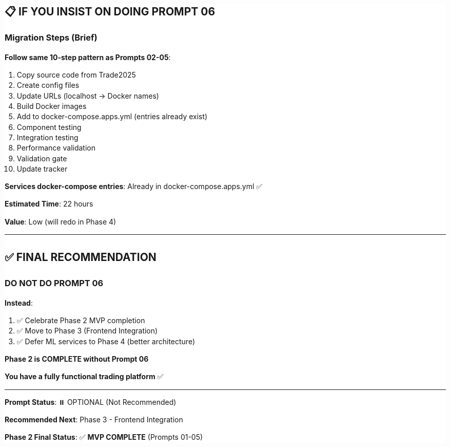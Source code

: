 
## 📋 IF YOU INSIST ON DOING PROMPT 06

### Migration Steps (Brief)

**Follow same 10-step pattern as Prompts 02-05**:

1. Copy source code from Trade2025
2. Create config files
3. Update URLs (localhost → Docker names)
4. Build Docker images
5. Add to docker-compose.apps.yml (entries already exist)
6. Component testing
7. Integration testing
8. Performance validation
9. Validation gate
10. Update tracker

**Services docker-compose entries**: Already in docker-compose.apps.yml ✅

**Estimated Time**: 22 hours

**Value**: Low (will redo in Phase 4)

---

## ✅ FINAL RECOMMENDATION

### DO NOT DO PROMPT 06

**Instead**:
1. ✅ Celebrate Phase 2 MVP completion
2. ✅ Move to Phase 3 (Frontend Integration)
3. ✅ Defer ML services to Phase 4 (better architecture)

**Phase 2 is COMPLETE without Prompt 06**

**You have a fully functional trading platform** ✅

---

**Prompt Status**: ⏸️ OPTIONAL (Not Recommended)

**Recommended Next**: Phase 3 - Frontend Integration

**Phase 2 Final Status**: ✅ **MVP COMPLETE** (Prompts 01-05)

